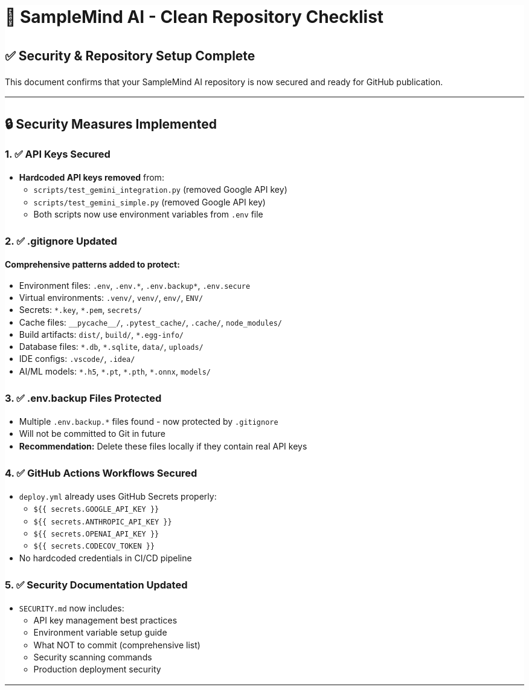 # 🚀 SampleMind AI - Clean Repository Checklist

## ✅ Security & Repository Setup Complete

This document confirms that your SampleMind AI repository is now secured and ready for GitHub publication.

---

## 🔒 Security Measures Implemented

### 1. ✅ API Keys Secured
- **Hardcoded API keys removed** from:
  - `scripts/test_gemini_integration.py` (removed Google API key)
  - `scripts/test_gemini_simple.py` (removed Google API key)
  - Both scripts now use environment variables from `.env` file

### 2. ✅ .gitignore Updated
**Comprehensive patterns added to protect:**
- Environment files: `.env`, `.env.*`, `.env.backup*`, `.env.secure`
- Virtual environments: `.venv/`, `venv/`, `env/`, `ENV/`
- Secrets: `*.key`, `*.pem`, `secrets/`
- Cache files: `__pycache__/`, `.pytest_cache/`, `.cache/`, `node_modules/`
- Build artifacts: `dist/`, `build/`, `*.egg-info/`
- Database files: `*.db`, `*.sqlite`, `data/`, `uploads/`
- IDE configs: `.vscode/`, `.idea/`
- AI/ML models: `*.h5`, `*.pt`, `*.pth`, `*.onnx`, `models/`

### 3. ✅ .env.backup Files Protected
- Multiple `.env.backup.*` files found - now protected by `.gitignore`
- Will not be committed to Git in future
- **Recommendation:** Delete these files locally if they contain real API keys

### 4. ✅ GitHub Actions Workflows Secured
- `deploy.yml` already uses GitHub Secrets properly:
  - `${{ secrets.GOOGLE_API_KEY }}`
  - `${{ secrets.ANTHROPIC_API_KEY }}`
  - `${{ secrets.OPENAI_API_KEY }}`
  - `${{ secrets.CODECOV_TOKEN }}`
- No hardcoded credentials in CI/CD pipeline

### 5. ✅ Security Documentation Updated
- `SECURITY.md` now includes:
  - API key management best practices
  - Environment variable setup guide
  - What NOT to commit (comprehensive list)
  - Security scanning commands
  - Production deployment security

---